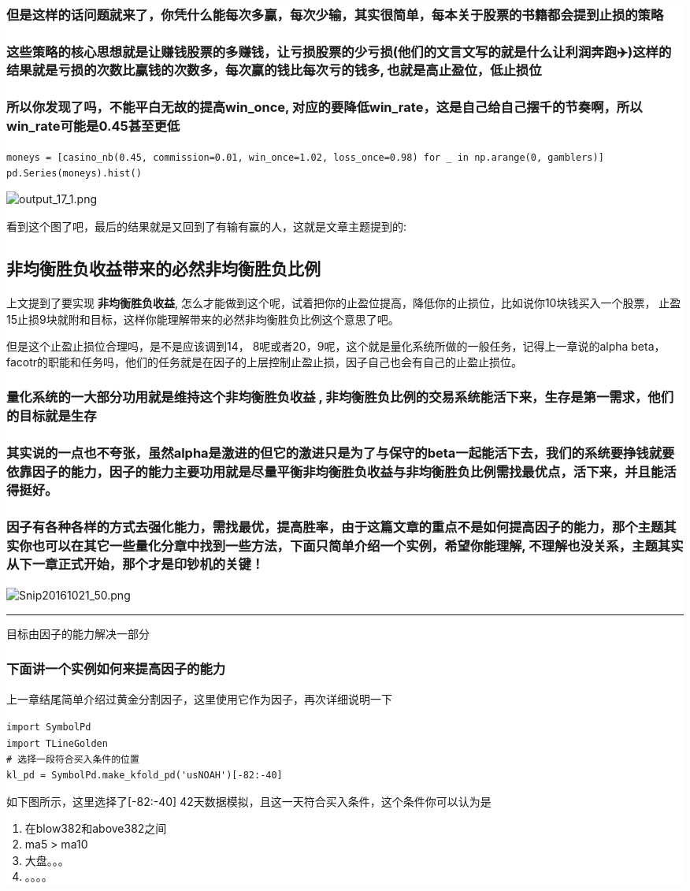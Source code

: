 ### 但是这样的话问题就来了，你凭什么能每次多赢，每次少输，其实很简单，每本关于股票的书籍都会提到止损的策略

### 这些策略的核心思想就是让赚钱股票的多赚钱，让亏损股票的少亏损(他们的文言文写的就是什么让利润奔跑✈️)这样的结果就是亏损的次数比赢钱的次数多，每次赢的钱比每次亏的钱多, 也就是高止盈位，低止损位

### 所以你发现了吗，不能平白无故的提高win_once, 对应的要降低win_rate，这是自己给自己摆千的节奏啊，所以win_rate可能是0.45甚至更低

    moneys = [casino_nb(0.45, commission=0.01, win_once=1.02, loss_once=0.98) for _ in np.arange(0, gamblers)]
    pd.Series(moneys).hist()


![output_17_1.png](http://upload-images.jianshu.io/upload_images/3136804-057297fffc2250e2.png?imageMogr2/auto-orient/strip%7CimageView2/2/w/1240)

看到这个图了吧，最后的结果就是又回到了有输有赢的人，这就是文章主题提到的:
    
## 非均衡胜负收益带来的必然非均衡胜负比例

上文提到了要实现 **非均衡胜负收益**, 怎么才能做到这个呢，试着把你的止盈位提高，降低你的止损位，比如说你10块钱买入一个股票， 止盈15止损9块就附和目标，这样你能理解带来的必然非均衡胜负比例这个意思了吧。

但是这个止盈止损位合理吗，是不是应该调到14， 8呢或者20，9呢，这个就是量化系统所做的一般任务，记得上一章说的alpha
beta，facotr的职能和任务吗，他们的任务就是在因子的上层控制止盈止损，因子自己也会有自己的止盈止损位。

### 量化系统的一大部分功用就是维持这个非均衡胜负收益 , 非均衡胜负比例的交易系统能活下来，生存是第一需求，他们的目标就是生存
### 其实说的一点也不夸张，虽然alpha是激进的但它的激进只是为了与保守的beta一起能活下去，我们的系统要挣钱就要依靠因子的能力，因子的能力主要功用就是尽量平衡非均衡胜负收益与非均衡胜负比例需找最优点，活下来，并且能活得挺好。

### 因子有各种各样的方式去强化能力，需找最优，提高胜率，由于这篇文章的重点不是如何提高因子的能力，那个主题其实你也可以在其它一些量化分章中找到一些方法，下面只简单介绍一个实例，希望你能理解, 不理解也没关系，主题其实从下一章正式开始，那个才是印钞机的关键！


![Snip20161021_50.png](http://upload-images.jianshu.io/upload_images/3136804-f4b24fa5e323ef24.png?imageMogr2/auto-orient/strip%7CimageView2/2/w/1240)

_____

目标由因子的能力解决一部分

### 下面讲一个实例如何来提高因子的能力

上一章结尾简单介绍过黄金分割因子，这里使用它作为因子，再次详细说明一下

	import SymbolPd
	import TLineGolden
	# 选择一段符合买入条件的位置
	kl_pd = SymbolPd.make_kfold_pd('usNOAH')[-82:-40]

如下图所示，这里选择了[-82:-40] 42天数据模拟，且这一天符合买入条件，这个条件你可以认为是
1. 在blow382和above382之间
2. ma5 > ma10
3. 大盘。。。
4. 。。。。
